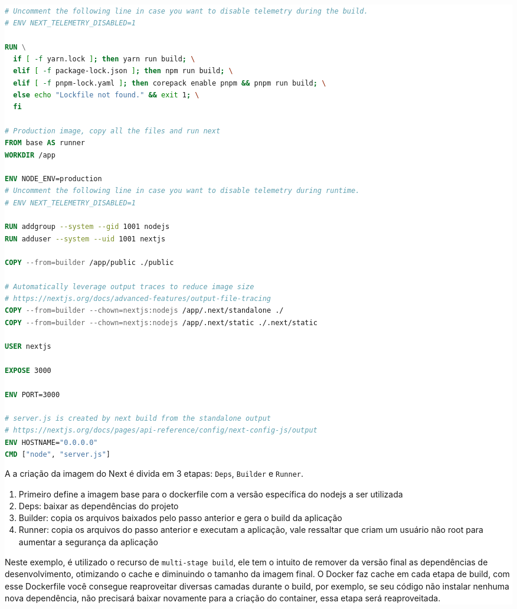 ```dockerfile title="Dockerfile"
# Uncomment the following line in case you want to disable telemetry during the build.
# ENV NEXT_TELEMETRY_DISABLED=1

RUN \
  if [ -f yarn.lock ]; then yarn run build; \
  elif [ -f package-lock.json ]; then npm run build; \
  elif [ -f pnpm-lock.yaml ]; then corepack enable pnpm && pnpm run build; \
  else echo "Lockfile not found." && exit 1; \
  fi

# Production image, copy all the files and run next
FROM base AS runner
WORKDIR /app

ENV NODE_ENV=production
# Uncomment the following line in case you want to disable telemetry during runtime.
# ENV NEXT_TELEMETRY_DISABLED=1

RUN addgroup --system --gid 1001 nodejs
RUN adduser --system --uid 1001 nextjs

COPY --from=builder /app/public ./public

# Automatically leverage output traces to reduce image size
# https://nextjs.org/docs/advanced-features/output-file-tracing
COPY --from=builder --chown=nextjs:nodejs /app/.next/standalone ./
COPY --from=builder --chown=nextjs:nodejs /app/.next/static ./.next/static

USER nextjs

EXPOSE 3000

ENV PORT=3000

# server.js is created by next build from the standalone output
# https://nextjs.org/docs/pages/api-reference/config/next-config-js/output
ENV HOSTNAME="0.0.0.0"
CMD ["node", "server.js"]
```

A a criação da imagem do Next é divida em 3 etapas: `Deps`, `Builder` e `Runner`.

1. Primeiro define a imagem base para o dockerfile com a versão específica do nodejs a ser utilizada 
2. Deps: baixar as dependências do projeto
3. Builder: copia os arquivos baixados pelo passo anterior e gera o build da aplicação
4. Runner: copia os arquivos do passo anterior e executam a aplicação, vale ressaltar que criam um usuário não root para aumentar a segurança da aplicação

Neste exemplo, é utilizado o recurso de `multi-stage build`, ele tem o intuito de remover da versão final as dependências de desenvolvimento, otimizando o cache e diminuindo o tamanho da imagem final. O Docker faz cache em cada etapa de build, com esse Dockerfile você consegue reaproveitar diversas camadas durante o build, por exemplo, se seu código não instalar nenhuma nova dependência, não precisará baixar novamente para a criação do container, essa etapa será reaproveitada.

